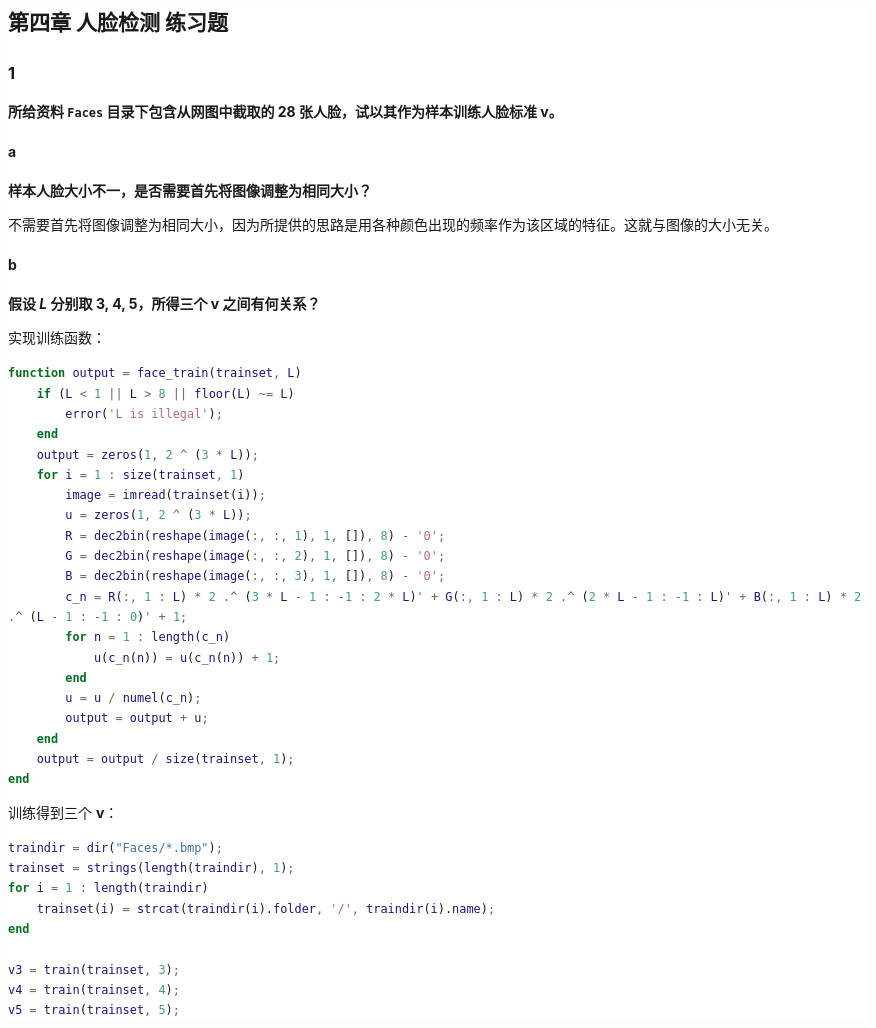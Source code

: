 ## 第四章 人脸检测 练习题

### 1

**所给资料 `Faces` 目录下包含从网图中截取的 28 张人脸，试以其作为样本训练人脸标准 $\mathbf{v}$。**

#### a

**样本人脸大小不一，是否需要首先将图像调整为相同大小？**

不需要首先将图像调整为相同大小，因为所提供的思路是用各种颜色出现的频率作为该区域的特征。这就与图像的大小无关。

#### b

**假设 $L$ 分别取 3, 4, 5，所得三个 $\mathbf{v}$ 之间有何关系？**

实现训练函数：

```matlab
function output = face_train(trainset, L)
    if (L < 1 || L > 8 || floor(L) ~= L)
        error('L is illegal');
    end
    output = zeros(1, 2 ^ (3 * L));
    for i = 1 : size(trainset, 1)
        image = imread(trainset(i));
        u = zeros(1, 2 ^ (3 * L));
        R = dec2bin(reshape(image(:, :, 1), 1, []), 8) - '0';
        G = dec2bin(reshape(image(:, :, 2), 1, []), 8) - '0';
        B = dec2bin(reshape(image(:, :, 3), 1, []), 8) - '0';
        c_n = R(:, 1 : L) * 2 .^ (3 * L - 1 : -1 : 2 * L)' + G(:, 1 : L) * 2 .^ (2 * L - 1 : -1 : L)' + B(:, 1 : L) * 2 .^ (L - 1 : -1 : 0)' + 1;
        for n = 1 : length(c_n)
            u(c_n(n)) = u(c_n(n)) + 1;
        end
        u = u / numel(c_n);
        output = output + u;
    end
    output = output / size(trainset, 1);
end
```

训练得到三个 $\mathbf{v}$：

```matlab
traindir = dir("Faces/*.bmp");
trainset = strings(length(traindir), 1);
for i = 1 : length(traindir)
    trainset(i) = strcat(traindir(i).folder, '/', traindir(i).name);
end

v3 = train(trainset, 3);
v4 = train(trainset, 4);
v5 = train(trainset, 5);
```
